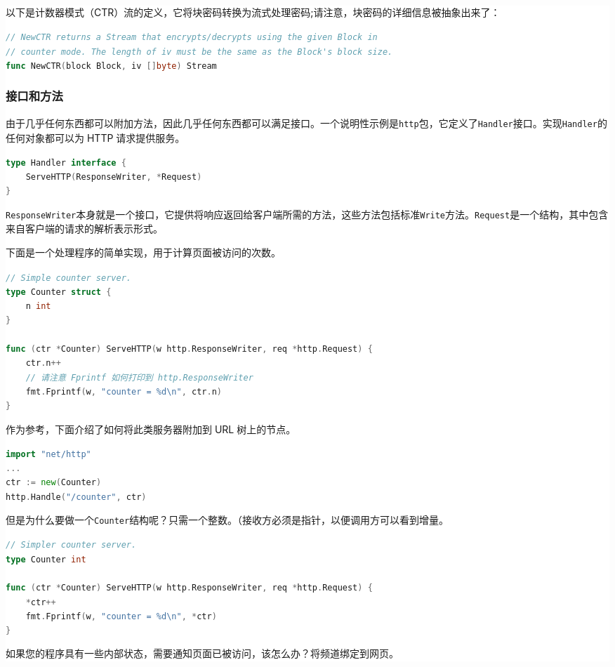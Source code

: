 以下是计数器模式（CTR）流的定义，它将块密码转换为流式处理密码;请注意，块密码的详细信息被抽象出来了：

```go
// NewCTR returns a Stream that encrypts/decrypts using the given Block in
// counter mode. The length of iv must be the same as the Block's block size.
func NewCTR(block Block, iv []byte) Stream
```

### 接口和方法

由于几乎任何东西都可以附加方法，因此几乎任何东西都可以满足接口。一个说明性示例是`http`包，它定义了`Handler`接口。实现`Handler`的任何对象都可以为 HTTP 请求提供服务。

```go
type Handler interface {
    ServeHTTP(ResponseWriter, *Request)
}
```

`ResponseWriter`本身就是一个接口，它提供将响应返回给客户端所需的方法，这些方法包括标准`Write`方法。`Request`是一个结构，其中包含来自客户端的请求的解析表示形式。

下面是一个处理程序的简单实现，用于计算页面被访问的次数。

```go
// Simple counter server.
type Counter struct {
    n int
}

func (ctr *Counter) ServeHTTP(w http.ResponseWriter, req *http.Request) {
    ctr.n++
    // 请注意 Fprintf 如何打印到 http.ResponseWriter
    fmt.Fprintf(w, "counter = %d\n", ctr.n)
}
```

作为参考，下面介绍了如何将此类服务器附加到 URL 树上的节点。

```go
import "net/http"
...
ctr := new(Counter)
http.Handle("/counter", ctr)
```

但是为什么要做一个`Counter`结构呢？只需一个整数。（接收方必须是指针，以便调用方可以看到增量。

```go
// Simpler counter server.
type Counter int

func (ctr *Counter) ServeHTTP(w http.ResponseWriter, req *http.Request) {
    *ctr++
    fmt.Fprintf(w, "counter = %d\n", *ctr)
}
```

如果您的程序具有一些内部状态，需要通知页面已被访问，该怎么办？将频道绑定到网页。
